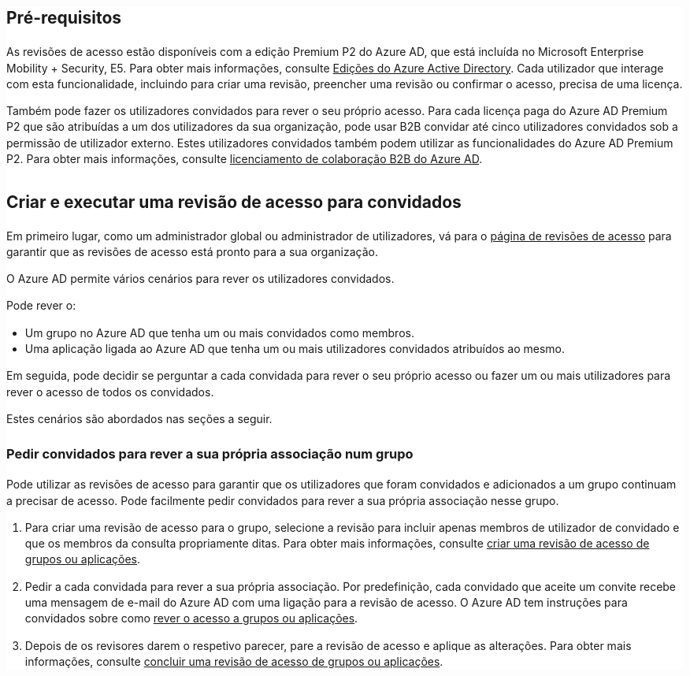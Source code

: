 ## <a name="prerequisites"></a>Pré-requisitos 


As revisões de acesso estão disponíveis com a edição Premium P2 do Azure AD, que está incluída no Microsoft Enterprise Mobility + Security, E5. Para obter mais informações, consulte [Edições do Azure Active Directory](../fundamentals/active-directory-whatis.md). Cada utilizador que interage com esta funcionalidade, incluindo para criar uma revisão, preencher uma revisão ou confirmar o acesso, precisa de uma licença. 

Também pode fazer os utilizadores convidados para rever o seu próprio acesso. Para cada licença paga do Azure AD Premium P2 que são atribuídas a um dos utilizadores da sua organização, pode usar B2B convidar até cinco utilizadores convidados sob a permissão de utilizador externo. Estes utilizadores convidados também podem utilizar as funcionalidades do Azure AD Premium P2. Para obter mais informações, consulte [licenciamento de colaboração B2B do Azure AD](../b2b/licensing-guidance.md).

## <a name="create-and-perform-an-access-review-for-guests"></a>Criar e executar uma revisão de acesso para convidados

Em primeiro lugar, como um administrador global ou administrador de utilizadores, vá para o [página de revisões de acesso](https://portal.azure.com/#blade/Microsoft_AAD_ERM/DashboardBlade/) para garantir que as revisões de acesso está pronto para a sua organização.

O Azure AD permite vários cenários para rever os utilizadores convidados.

Pode rever o:

 - Um grupo no Azure AD que tenha um ou mais convidados como membros.
 - Uma aplicação ligada ao Azure AD que tenha um ou mais utilizadores convidados atribuídos ao mesmo. 

Em seguida, pode decidir se perguntar a cada convidada para rever o seu próprio acesso ou fazer um ou mais utilizadores para rever o acesso de todos os convidados.

 Estes cenários são abordados nas seções a seguir.

### <a name="ask-guests-to-review-their-own-membership-in-a-group"></a>Pedir convidados para rever a sua própria associação num grupo

Pode utilizar as revisões de acesso para garantir que os utilizadores que foram convidados e adicionados a um grupo continuam a precisar de acesso. Pode facilmente pedir convidados para rever a sua própria associação nesse grupo.

1. Para criar uma revisão de acesso para o grupo, selecione a revisão para incluir apenas membros de utilizador de convidado e que os membros da consulta propriamente ditas. Para obter mais informações, consulte [criar uma revisão de acesso de grupos ou aplicações](create-access-review.md).

2. Pedir a cada convidada para rever a sua própria associação. Por predefinição, cada convidado que aceite um convite recebe uma mensagem de e-mail do Azure AD com uma ligação para a revisão de acesso. O Azure AD tem instruções para convidados sobre como [rever o acesso a grupos ou aplicações](perform-access-review.md).

3. Depois de os revisores darem o respetivo parecer, pare a revisão de acesso e aplique as alterações. Para obter mais informações, consulte [concluir uma revisão de acesso de grupos ou aplicações](complete-access-review.md).
